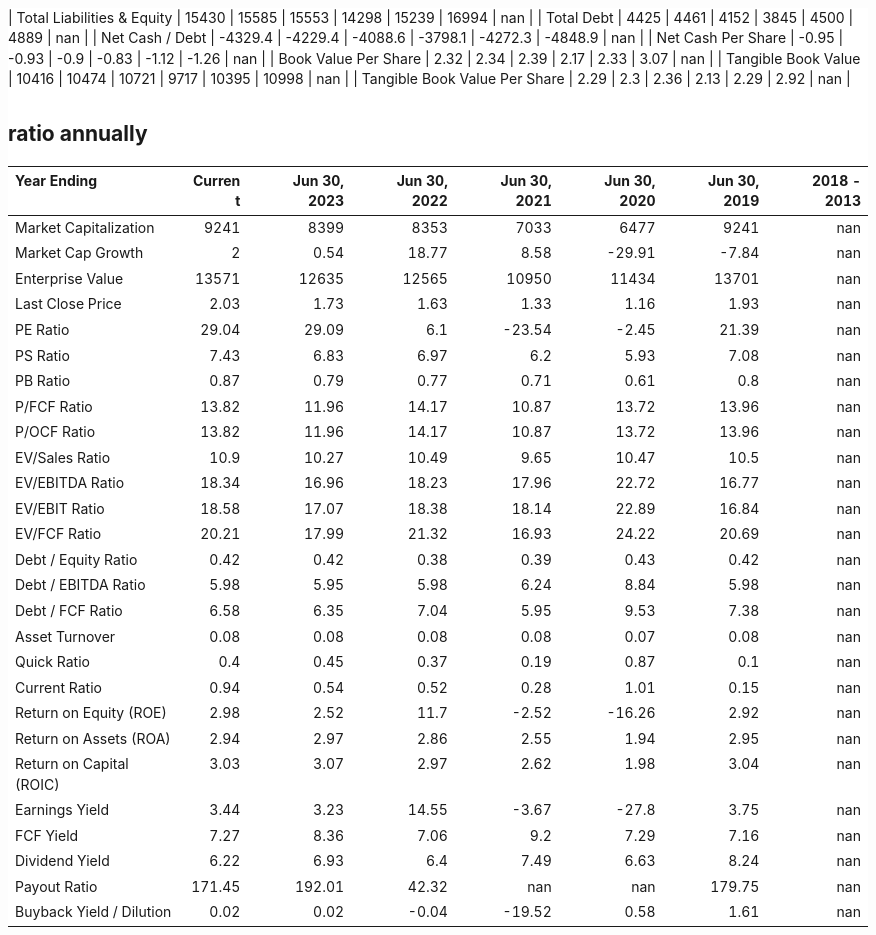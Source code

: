 | Total Liabilities & Equity               | 15430    |       15585    |       15553    |       14298    |       15239    |       16994    |           nan |
| Total Debt                               |  4425    |        4461    |        4152    |        3845    |        4500    |        4889    |           nan |
| Net Cash / Debt                          | -4329.4  |       -4229.4  |       -4088.6  |       -3798.1  |       -4272.3  |       -4848.9  |           nan |
| Net Cash Per Share                       |    -0.95 |          -0.93 |          -0.9  |          -0.83 |          -1.12 |          -1.26 |           nan |
| Book Value Per Share                     |     2.32 |           2.34 |           2.39 |           2.17 |           2.33 |           3.07 |           nan |
| Tangible Book Value                      | 10416    |       10474    |       10721    |        9717    |       10395    |       10998    |           nan |
| Tangible Book Value Per Share            |     2.29 |           2.3  |           2.36 |           2.13 |           2.29 |           2.92 |           nan |

## ratio annually
| Year Ending              |   Current |   Jun 30, 2023 |   Jun 30, 2022 |   Jun 30, 2021 |   Jun 30, 2020 |   Jun 30, 2019 |   2018 - 2013 |
|:-------------------------|----------:|---------------:|---------------:|---------------:|---------------:|---------------:|--------------:|
| Market Capitalization    |   9241    |        8399    |        8353    |        7033    |        6477    |        9241    |           nan |
| Market Cap Growth        |      2    |           0.54 |          18.77 |           8.58 |         -29.91 |          -7.84 |           nan |
| Enterprise Value         |  13571    |       12635    |       12565    |       10950    |       11434    |       13701    |           nan |
| Last Close Price         |      2.03 |           1.73 |           1.63 |           1.33 |           1.16 |           1.93 |           nan |
| PE Ratio                 |     29.04 |          29.09 |           6.1  |         -23.54 |          -2.45 |          21.39 |           nan |
| PS Ratio                 |      7.43 |           6.83 |           6.97 |           6.2  |           5.93 |           7.08 |           nan |
| PB Ratio                 |      0.87 |           0.79 |           0.77 |           0.71 |           0.61 |           0.8  |           nan |
| P/FCF Ratio              |     13.82 |          11.96 |          14.17 |          10.87 |          13.72 |          13.96 |           nan |
| P/OCF Ratio              |     13.82 |          11.96 |          14.17 |          10.87 |          13.72 |          13.96 |           nan |
| EV/Sales Ratio           |     10.9  |          10.27 |          10.49 |           9.65 |          10.47 |          10.5  |           nan |
| EV/EBITDA Ratio          |     18.34 |          16.96 |          18.23 |          17.96 |          22.72 |          16.77 |           nan |
| EV/EBIT Ratio            |     18.58 |          17.07 |          18.38 |          18.14 |          22.89 |          16.84 |           nan |
| EV/FCF Ratio             |     20.21 |          17.99 |          21.32 |          16.93 |          24.22 |          20.69 |           nan |
| Debt / Equity Ratio      |      0.42 |           0.42 |           0.38 |           0.39 |           0.43 |           0.42 |           nan |
| Debt / EBITDA Ratio      |      5.98 |           5.95 |           5.98 |           6.24 |           8.84 |           5.98 |           nan |
| Debt / FCF Ratio         |      6.58 |           6.35 |           7.04 |           5.95 |           9.53 |           7.38 |           nan |
| Asset Turnover           |      0.08 |           0.08 |           0.08 |           0.08 |           0.07 |           0.08 |           nan |
| Quick Ratio              |      0.4  |           0.45 |           0.37 |           0.19 |           0.87 |           0.1  |           nan |
| Current Ratio            |      0.94 |           0.54 |           0.52 |           0.28 |           1.01 |           0.15 |           nan |
| Return on Equity (ROE)   |      2.98 |           2.52 |          11.7  |          -2.52 |         -16.26 |           2.92 |           nan |
| Return on Assets (ROA)   |      2.94 |           2.97 |           2.86 |           2.55 |           1.94 |           2.95 |           nan |
| Return on Capital (ROIC) |      3.03 |           3.07 |           2.97 |           2.62 |           1.98 |           3.04 |           nan |
| Earnings Yield           |      3.44 |           3.23 |          14.55 |          -3.67 |         -27.8  |           3.75 |           nan |
| FCF Yield                |      7.27 |           8.36 |           7.06 |           9.2  |           7.29 |           7.16 |           nan |
| Dividend Yield           |      6.22 |           6.93 |           6.4  |           7.49 |           6.63 |           8.24 |           nan |
| Payout Ratio             |    171.45 |         192.01 |          42.32 |         nan    |         nan    |         179.75 |           nan |
| Buyback Yield / Dilution |      0.02 |           0.02 |          -0.04 |         -19.52 |           0.58 |           1.61 |           nan |